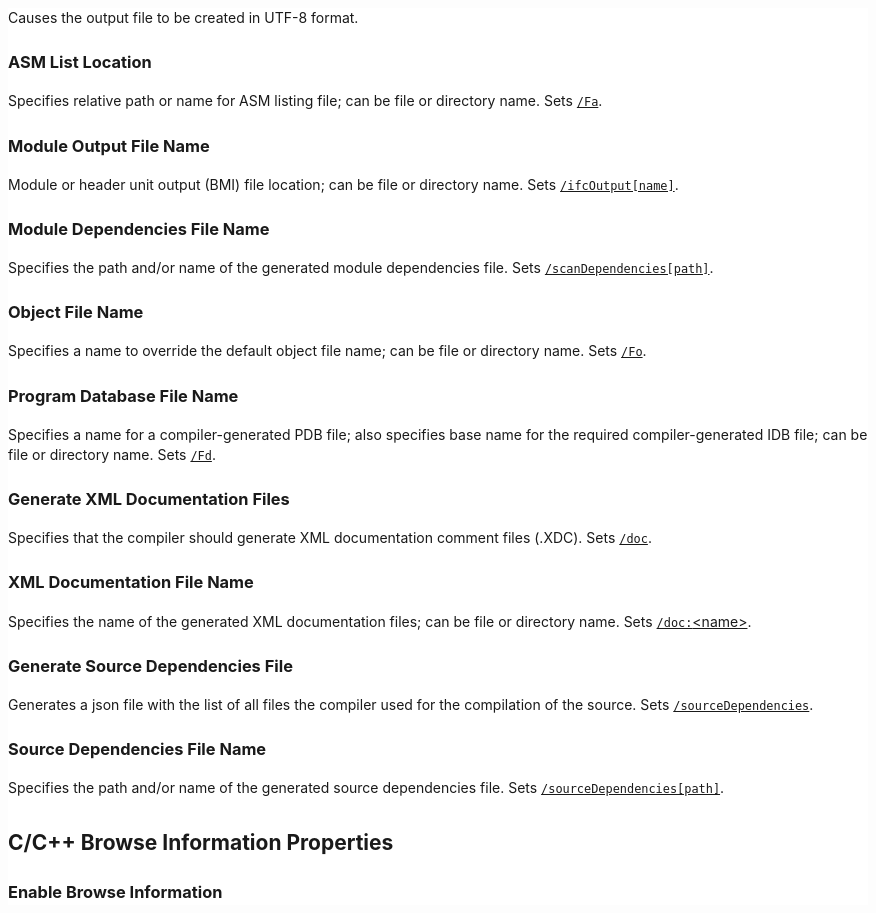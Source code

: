 Causes the output file to be created in UTF-8 format.

### ASM List Location

Specifies relative path or name for ASM listing file; can be file or directory name. Sets [`/Fa`](fa-fa-listing-file.md).

### Module Output File Name

Module or header unit output (BMI) file location; can be file or directory name. Sets [`/ifcOutput[name]`](ifc-output.md).

### Module Dependencies File Name

Specifies the path and/or name of the generated module dependencies file. Sets [`/scanDependencies[path]`](scandependencies.md).

### Object File Name

Specifies a name to override the default object file name; can be file or directory name. Sets [`/Fo`](fo-object-file-name.md).

### Program Database File Name

Specifies a name for a compiler-generated PDB file; also specifies base name for the required compiler-generated IDB file; can be file or directory name. Sets [`/Fd`](fd-program-database-file-name.md).

### Generate XML Documentation Files

Specifies that the compiler should generate XML documentation comment files (.XDC). Sets [`/doc`](doc-process-documentation-comments-c-cpp.md).

### XML Documentation File Name

Specifies the name of the generated XML documentation files; can be file or directory name. Sets [`/doc:`\<name>](doc-process-documentation-comments-c-cpp.md).

### Generate Source Dependencies File

Generates a json file with the list of all files the compiler used for the compilation of the source. Sets [`/sourceDependencies`](sourcedependencies.md).

### Source Dependencies File Name

Specifies the path and/or name of the generated source dependencies file. Sets [`/sourceDependencies[path]`](sourcedependencies.md).

## C/C++ Browse Information Properties

### Enable Browse Information
